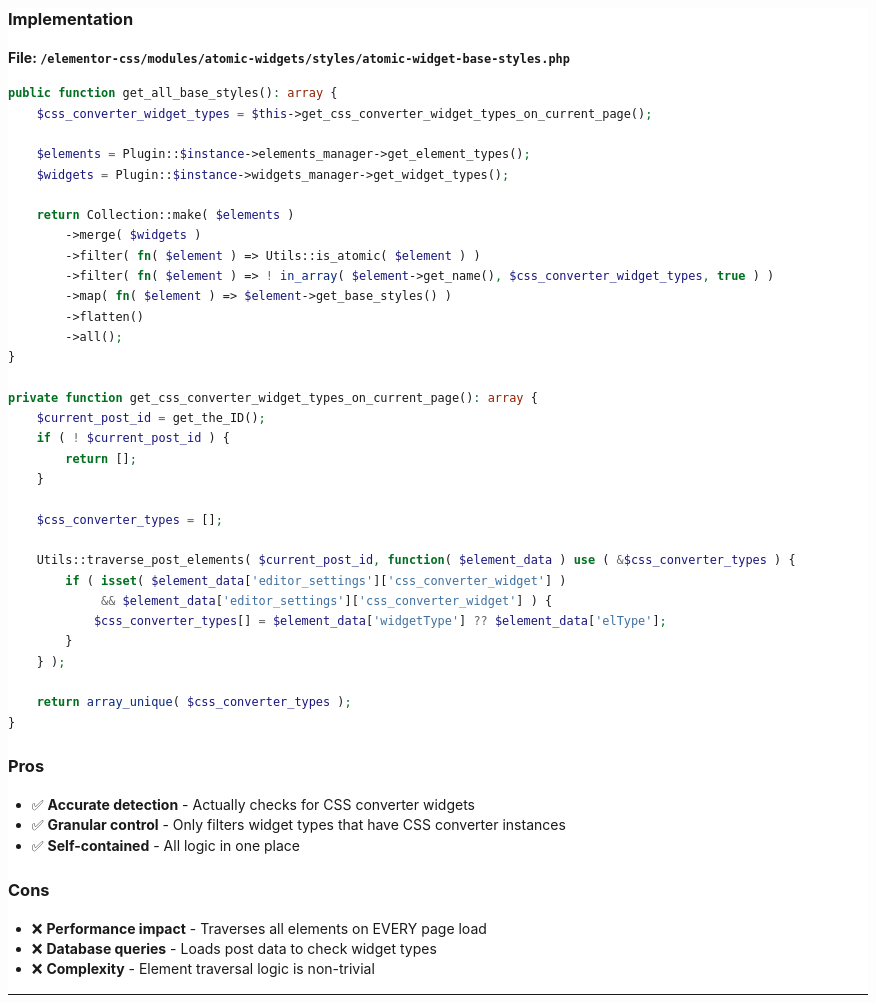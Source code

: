 ### Implementation

**File: `/elementor-css/modules/atomic-widgets/styles/atomic-widget-base-styles.php`**

```php
public function get_all_base_styles(): array {
    $css_converter_widget_types = $this->get_css_converter_widget_types_on_current_page();
    
    $elements = Plugin::$instance->elements_manager->get_element_types();
    $widgets = Plugin::$instance->widgets_manager->get_widget_types();

    return Collection::make( $elements )
        ->merge( $widgets )
        ->filter( fn( $element ) => Utils::is_atomic( $element ) )
        ->filter( fn( $element ) => ! in_array( $element->get_name(), $css_converter_widget_types, true ) )
        ->map( fn( $element ) => $element->get_base_styles() )
        ->flatten()
        ->all();
}

private function get_css_converter_widget_types_on_current_page(): array {
    $current_post_id = get_the_ID();
    if ( ! $current_post_id ) {
        return [];
    }
    
    $css_converter_types = [];
    
    Utils::traverse_post_elements( $current_post_id, function( $element_data ) use ( &$css_converter_types ) {
        if ( isset( $element_data['editor_settings']['css_converter_widget'] ) 
             && $element_data['editor_settings']['css_converter_widget'] ) {
            $css_converter_types[] = $element_data['widgetType'] ?? $element_data['elType'];
        }
    } );
    
    return array_unique( $css_converter_types );
}
```

### Pros
- ✅ **Accurate detection** - Actually checks for CSS converter widgets
- ✅ **Granular control** - Only filters widget types that have CSS converter instances
- ✅ **Self-contained** - All logic in one place

### Cons
- ❌ **Performance impact** - Traverses all elements on EVERY page load
- ❌ **Database queries** - Loads post data to check widget types
- ❌ **Complexity** - Element traversal logic is non-trivial

---
